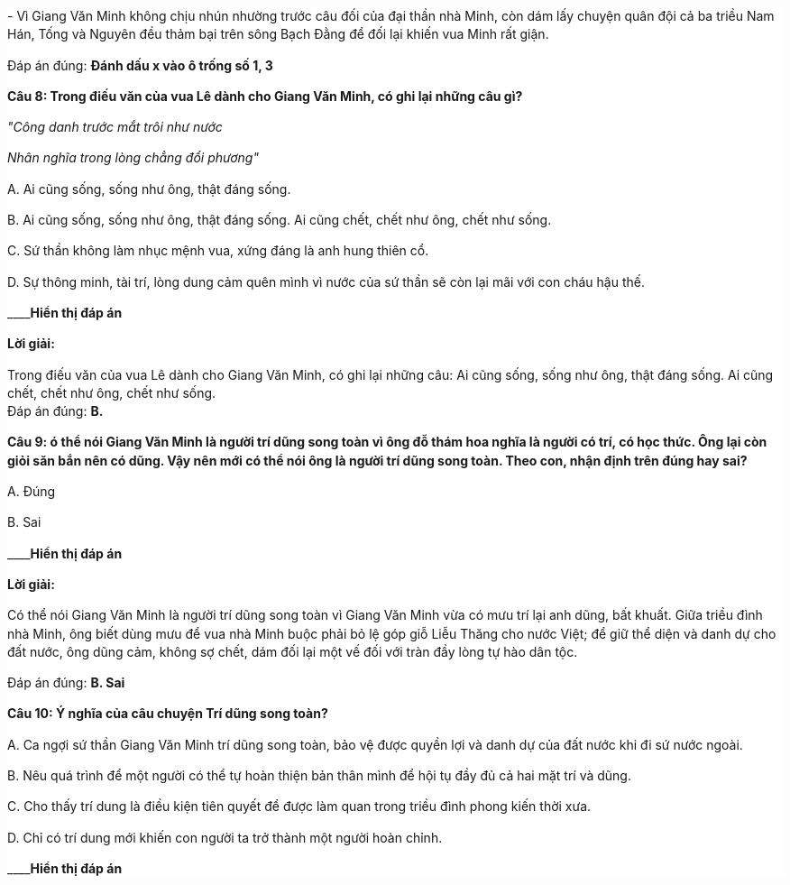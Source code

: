 \- Vì Giang Văn Minh không chịu nhún nhường trước câu đối của đại thần nhà Minh, còn dám lấy chuyện quân đội cả ba triều Nam Hán, Tống và Nguyên đều thảm bại trên sông Bạch Đằng để đối lại khiến vua Minh rất giận.

Đáp án đúng: **Đánh dấu x vào ô trống số 1, 3**

**Câu 8: Trong điếu văn của vua Lê dành cho Giang Văn Minh, có ghi lại những câu gì?**

_"Công danh trước mắt trôi như nước_

_Nhân nghĩa trong lòng chẳng đổi phương"_

A. Ai cũng sống, sống như ông, thật đáng sống.

B. Ai cũng sống, sống như ông, thật đáng sống. Ai cũng chết, chết như ông, chết như sống.

C. Sứ thần không làm nhục mệnh vua, xứng đáng là anh hung thiên cổ.

D. Sự thông minh, tài trí, lòng dung cảm quên mình vì nước của sứ thần sẽ còn lại mãi với con cháu hậu thế.

____**Hiển thị đáp án**

**Lời giải:**

Trong điếu văn của vua Lê dành cho Giang Văn Minh, có ghi lại những câu: Ai cũng sống, sống như ông, thật đáng sống. Ai cũng chết, chết như ông, chết như sống.   
Đáp án đúng: **B.**

**Câu 9: ó thể nói Giang Văn Minh là người trí dũng song toàn vì ông đỗ thám hoa nghĩa là người có trí, có học thức. Ông lại còn giỏi săn bắn nên có dũng. Vậy nên mới có thể nói ông là người trí dũng song toàn. Theo con, nhận định trên đúng hay sai?**

A. Đúng

B. Sai

____**Hiển thị đáp án**

**Lời giải:**

Có thể nói Giang Văn Minh là người trí dũng song toàn vì Giang Văn Minh vừa có mưu trí lại anh dũng, bất khuất. Giữa triều đình nhà Minh, ông biết dùng mưu để vua nhà Minh buộc phải bỏ lệ góp giỗ Liễu Thăng cho nước Việt; để giữ thể diện và danh dự cho đất nước, ông dũng cảm, không sợ chết, dám đối lại một vế đối với tràn đầy lòng tự hào dân tộc.

Đáp án đúng: **B. Sai**

**Câu 10: Ý nghĩa của câu chuyện Trí dũng song toàn?**

A. Ca ngợi sứ thần Giang Văn Minh trí dũng song toàn, bảo vệ được quyền lợi và danh dự của đất nước khi đi sứ nước ngoài.

B. Nêu quá trình để một người có thể tự hoàn thiện bản thân mình để hội tụ đầy đủ cả hai mặt trí và dũng.

C. Cho thấy trí dung là điều kiện tiên quyết để được làm quan trong triều đình phong kiến thời xưa.

D. Chỉ có trí dung mới khiến con người ta trở thành một người hoàn chỉnh.

____**Hiển thị đáp án**
